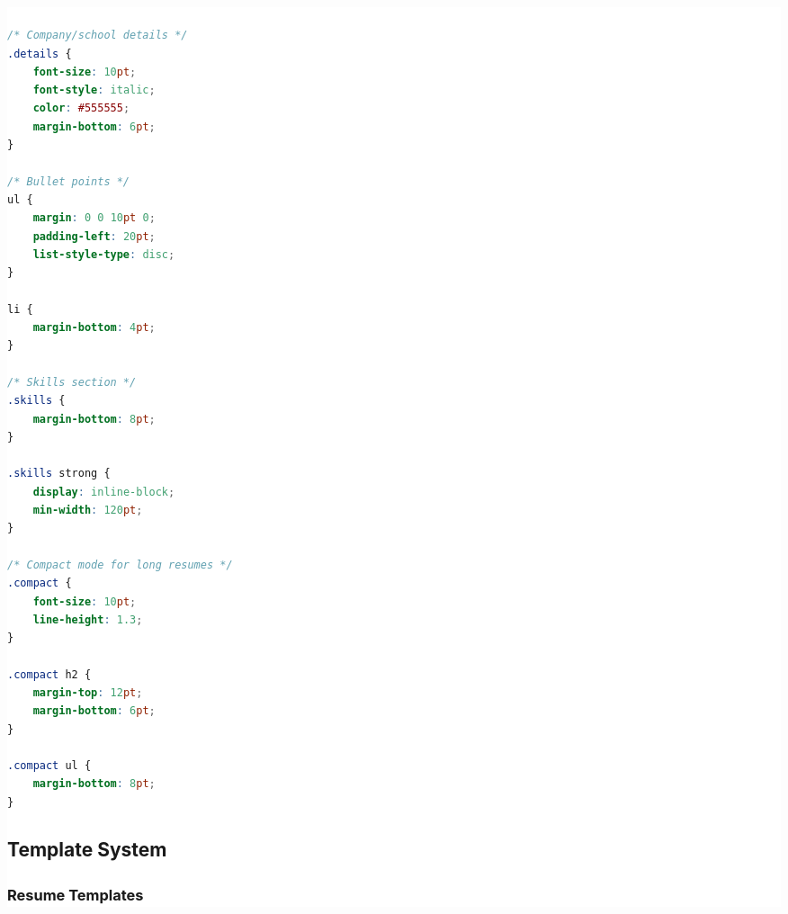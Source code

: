 ```css

/* Company/school details */
.details {
    font-size: 10pt;
    font-style: italic;
    color: #555555;
    margin-bottom: 6pt;
}

/* Bullet points */
ul {
    margin: 0 0 10pt 0;
    padding-left: 20pt;
    list-style-type: disc;
}

li {
    margin-bottom: 4pt;
}

/* Skills section */
.skills {
    margin-bottom: 8pt;
}

.skills strong {
    display: inline-block;
    min-width: 120pt;
}

/* Compact mode for long resumes */
.compact {
    font-size: 10pt;
    line-height: 1.3;
}

.compact h2 {
    margin-top: 12pt;
    margin-bottom: 6pt;
}

.compact ul {
    margin-bottom: 8pt;
}
```

## Template System

### Resume Templates

